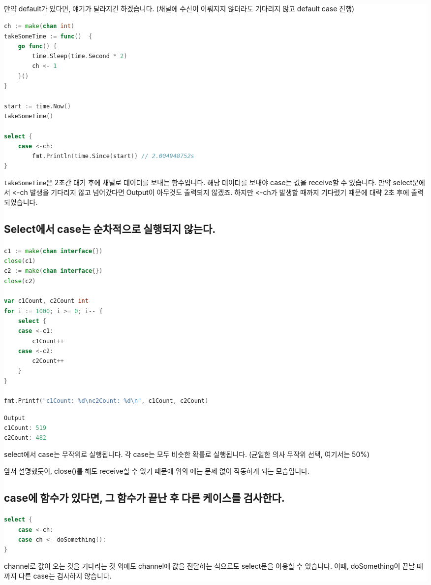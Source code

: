 만약 default가 있다면, 얘기가 달라지긴 하겠습니다. (채널에 수신이 이뤄지지 않더라도 기다리지 않고 default case 진행)

```go
ch := make(chan int)
takeSomeTime := func()  {
	go func() {
		time.Sleep(time.Second * 2)
		ch <- 1
	}()
}

start := time.Now()
takeSomeTime()
		
select {
	case <-ch:
		fmt.Println(time.Since(start)) // 2.004948752s
}
```

`takeSomeTime`은 2초간 대기 후에 채널로 데이터를 보내는 함수입니다. 해당 데이터를 보내야 case는 값을 receive할 수 있습니다. 만약 select문에서 <-ch 발생을 기다리지 않고 넘어갔다면 Output이 아무것도 출력되지 않겠죠. 하지만 <-ch가 발생할 때까지 기다렸기 때문에 대략 2초 후에 출력되었습니다.

## Select에서 case는 순차적으로 실행되지 않는다.

```go
c1 := make(chan interface{})
close(c1)
c2 := make(chan interface{})
close(c2)

var c1Count, c2Count int
for i := 1000; i >= 0; i-- {
	select {
	case <-c1:
		c1Count++
	case <-c2:
		c2Count++
	}
}

fmt.Printf("c1Count: %d\nc2Count: %d\n", c1Count, c2Count)
```

```go
Output
c1Count: 519
c2Count: 482
```
select에서 case는 무작위로 실행됩니다. 각 case는 모두 비슷한 확률로 실행됩니다. (균일한 의사 무작위 선택, 여기서는 50%)

앞서 설명했듯이, close()를 해도 receive할 수 있기 때문에 위의 예는 문제 없이 작동하게 되는 모습입니다.

## case에 함수가 있다면, 그 함수가 끝난 후 다른 케이스를 검사한다.
```go
select {
	case <-ch:
	case ch <- doSomething():
}
```
channel로 값이 오는 것을 기다리는 것 외에도 channel에 값을 전달하는 식으로도 select문을 이용할 수 있습니다.
이때, doSomething이 끝날 때까지 다른 case는 검사하지 않습니다.
